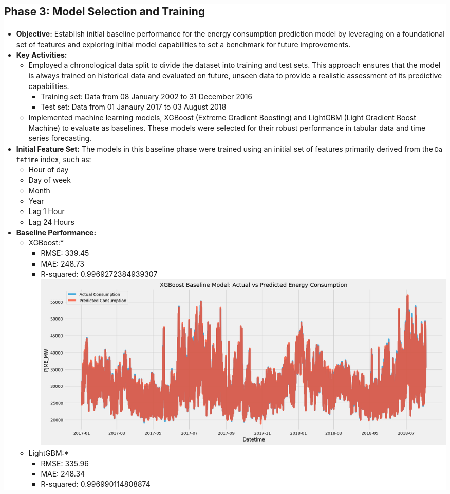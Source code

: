 ## Phase 3: Model Selection and Training
* **Objective:** Establish initial baseline performance for the energy consumption prediction model by leveraging on a foundational set of features and exploring initial model capabilities to set a benchmark for future improvements.
* **Key Activities:**
  * Employed a chronological data split to divide the dataset into training and test sets. This approach ensures that the model is always trained on historical data and evaluated on future, unseen data to provide a realistic assessment of its predictive capabilities.
    * Training set: Data from 08 January 2002 to 31 December 2016
    * Test set: Data from 01 Janaury 2017 to 03 August 2018
  * Implemented machine learning models, XGBoost (Extreme Gradient Boosting) and LightGBM (Light Gradient Boost Machine) to evaluate as baselines. These models were selected for their robust performance in tabular data and time series forecasting.
* **Initial Feature Set:** The models in this baseline phase were trained using an initial set of features primarily derived from the `Datetime` index, such as:
  * Hour of day
  * Day of week
  * Month
  * Year
  * Lag 1 Hour
  * Lag 24 Hours
* **Baseline Performance:**
  * XGBoost:*
    * RMSE: 339.45
    * MAE: 248.73
    * R-squared: 0.9969272384939307
      ![XGBoost Baseline Model: Actual vs Predicted Energy Consumption](images/ph3_xgboost_baseline_model.png)
  * LightGBM:*
    * RMSE: 335.96
    * MAE: 248.34
    * R-squared: 0.996990114808874